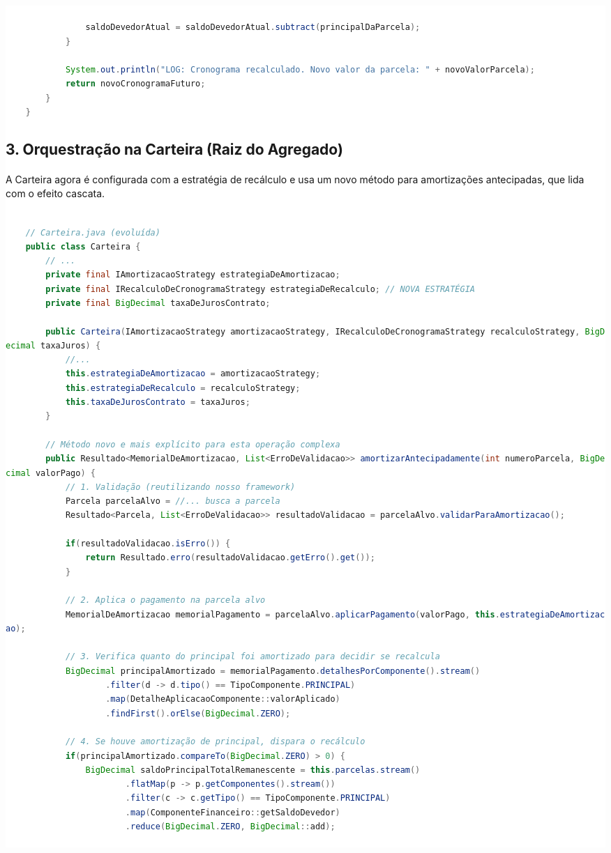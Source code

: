 ```java
    
                saldoDevedorAtual = saldoDevedorAtual.subtract(principalDaParcela);
            }
    
            System.out.println("LOG: Cronograma recalculado. Novo valor da parcela: " + novoValorParcela);
            return novoCronogramaFuturo;
        }
    }
```
## 3. Orquestração na Carteira (Raiz do Agregado)


 A Carteira agora é configurada com a estratégia de recálculo e usa um novo método para amortizações antecipadas, que lida com o efeito cascata.

```java

    // Carteira.java (evoluída)
    public class Carteira {
        // ...
        private final IAmortizacaoStrategy estrategiaDeAmortizacao;
        private final IRecalculoDeCronogramaStrategy estrategiaDeRecalculo; // NOVA ESTRATÉGIA
        private final BigDecimal taxaDeJurosContrato;
    
        public Carteira(IAmortizacaoStrategy amortizacaoStrategy, IRecalculoDeCronogramaStrategy recalculoStrategy, BigDecimal taxaJuros) {
            //...
            this.estrategiaDeAmortizacao = amortizacaoStrategy;
            this.estrategiaDeRecalculo = recalculoStrategy;
            this.taxaDeJurosContrato = taxaJuros;
        }
    
        // Método novo e mais explícito para esta operação complexa
        public Resultado<MemorialDeAmortizacao, List<ErroDeValidacao>> amortizarAntecipadamente(int numeroParcela, BigDecimal valorPago) {
            // 1. Validação (reutilizando nosso framework)
            Parcela parcelaAlvo = //... busca a parcela
            Resultado<Parcela, List<ErroDeValidacao>> resultadoValidacao = parcelaAlvo.validarParaAmortizacao();
    
            if(resultadoValidacao.isErro()) {
                return Resultado.erro(resultadoValidacao.getErro().get());
            }
    
            // 2. Aplica o pagamento na parcela alvo
            MemorialDeAmortizacao memorialPagamento = parcelaAlvo.aplicarPagamento(valorPago, this.estrategiaDeAmortizacao);
    
            // 3. Verifica quanto do principal foi amortizado para decidir se recalcula
            BigDecimal principalAmortizado = memorialPagamento.detalhesPorComponente().stream()
                    .filter(d -> d.tipo() == TipoComponente.PRINCIPAL)
                    .map(DetalheAplicacaoComponente::valorAplicado)
                    .findFirst().orElse(BigDecimal.ZERO);
    
            // 4. Se houve amortização de principal, dispara o recálculo
            if(principalAmortizado.compareTo(BigDecimal.ZERO) > 0) {
                BigDecimal saldoPrincipalTotalRemanescente = this.parcelas.stream()
                        .flatMap(p -> p.getComponentes().stream())
                        .filter(c -> c.getTipo() == TipoComponente.PRINCIPAL)
                        .map(ComponenteFinanceiro::getSaldoDevedor)
                        .reduce(BigDecimal.ZERO, BigDecimal::add);
    
```